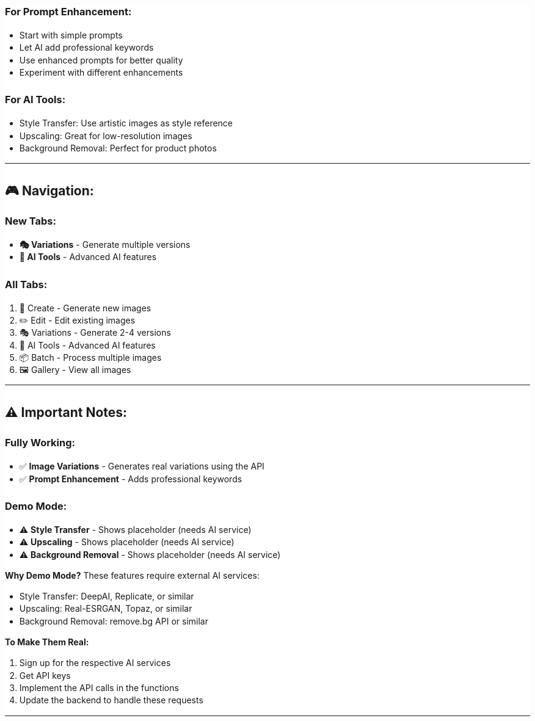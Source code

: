 ### **For Prompt Enhancement:**
- Start with simple prompts
- Let AI add professional keywords
- Use enhanced prompts for better quality
- Experiment with different enhancements

### **For AI Tools:**
- Style Transfer: Use artistic images as style reference
- Upscaling: Great for low-resolution images
- Background Removal: Perfect for product photos

---

## 🎮 **Navigation:**

### **New Tabs:**
- **🎭 Variations** - Generate multiple versions
- **🤖 AI Tools** - Advanced AI features

### **All Tabs:**
1. 🎨 Create - Generate new images
2. ✏️ Edit - Edit existing images
3. 🎭 Variations - Generate 2-4 versions
4. 🤖 AI Tools - Advanced AI features
5. 📦 Batch - Process multiple images
6. 🖼️ Gallery - View all images

---

## ⚠️ **Important Notes:**

### **Fully Working:**
- ✅ **Image Variations** - Generates real variations using the API
- ✅ **Prompt Enhancement** - Adds professional keywords

### **Demo Mode:**
- ⚠️ **Style Transfer** - Shows placeholder (needs AI service)
- ⚠️ **Upscaling** - Shows placeholder (needs AI service)
- ⚠️ **Background Removal** - Shows placeholder (needs AI service)

**Why Demo Mode?**
These features require external AI services:
- Style Transfer: DeepAI, Replicate, or similar
- Upscaling: Real-ESRGAN, Topaz, or similar
- Background Removal: remove.bg API or similar

**To Make Them Real:**
1. Sign up for the respective AI services
2. Get API keys
3. Implement the API calls in the functions
4. Update the backend to handle these requests

---